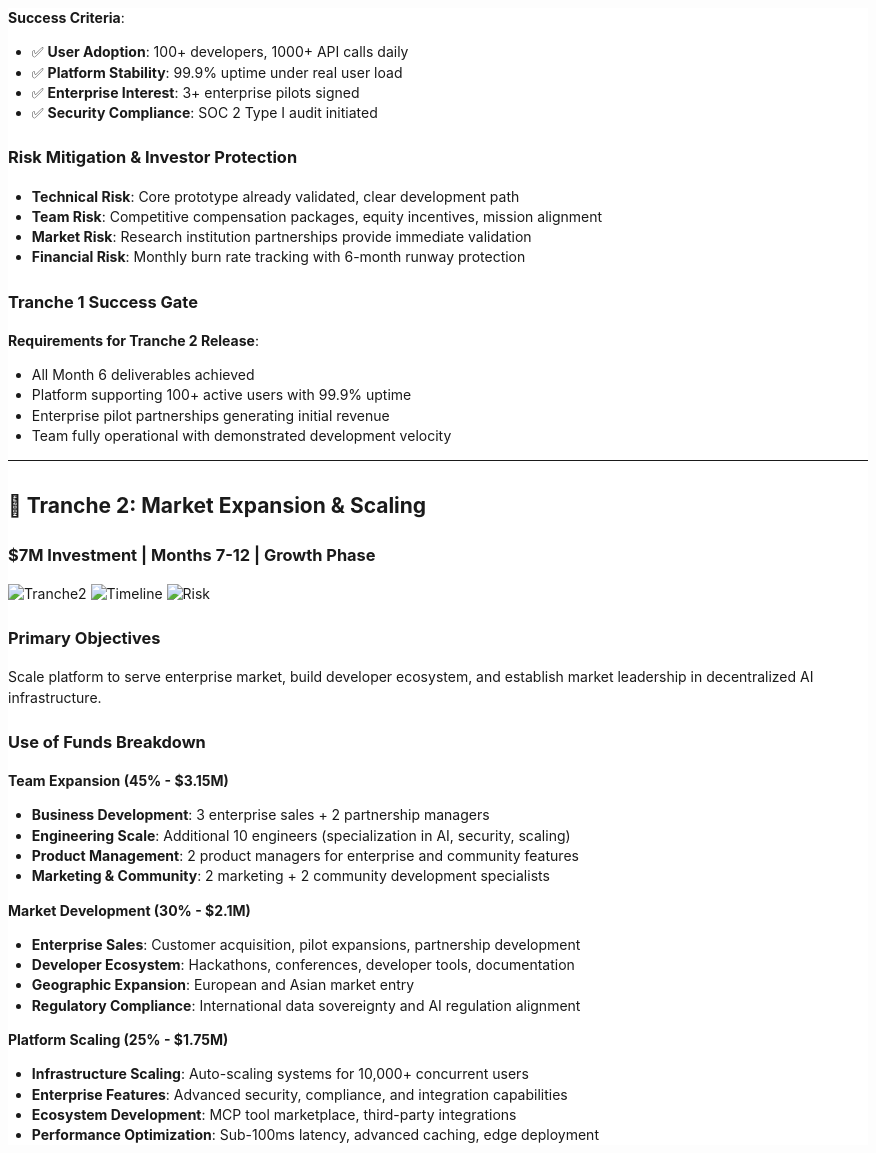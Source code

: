 **Success Criteria**:
- ✅ **User Adoption**: 100+ developers, 1000+ API calls daily
- ✅ **Platform Stability**: 99.9% uptime under real user load
- ✅ **Enterprise Interest**: 3+ enterprise pilots signed
- ✅ **Security Compliance**: SOC 2 Type I audit initiated

### **Risk Mitigation & Investor Protection**
- **Technical Risk**: Core prototype already validated, clear development path
- **Team Risk**: Competitive compensation packages, equity incentives, mission alignment
- **Market Risk**: Research institution partnerships provide immediate validation
- **Financial Risk**: Monthly burn rate tracking with 6-month runway protection

### **Tranche 1 Success Gate**
**Requirements for Tranche 2 Release**:
- All Month 6 deliverables achieved
- Platform supporting 100+ active users with 99.9% uptime
- Enterprise pilot partnerships generating initial revenue
- Team fully operational with demonstrated development velocity

---

## 🚀 **Tranche 2: Market Expansion & Scaling**
### **$7M Investment | Months 7-12 | Growth Phase**

![Tranche2](https://img.shields.io/badge/tranche%202-$7M-warning.svg)
![Timeline](https://img.shields.io/badge/timeline-months%207--12-blue.svg)
![Risk](https://img.shields.io/badge/risk-Medium-yellow.svg)

### **Primary Objectives**
Scale platform to serve enterprise market, build developer ecosystem, and establish market leadership in decentralized AI infrastructure.

### **Use of Funds Breakdown**

**Team Expansion (45% - $3.15M)**
- **Business Development**: 3 enterprise sales + 2 partnership managers
- **Engineering Scale**: Additional 10 engineers (specialization in AI, security, scaling)
- **Product Management**: 2 product managers for enterprise and community features
- **Marketing & Community**: 2 marketing + 2 community development specialists

**Market Development (30% - $2.1M)**
- **Enterprise Sales**: Customer acquisition, pilot expansions, partnership development
- **Developer Ecosystem**: Hackathons, conferences, developer tools, documentation
- **Geographic Expansion**: European and Asian market entry
- **Regulatory Compliance**: International data sovereignty and AI regulation alignment

**Platform Scaling (25% - $1.75M)**
- **Infrastructure Scaling**: Auto-scaling systems for 10,000+ concurrent users
- **Enterprise Features**: Advanced security, compliance, and integration capabilities
- **Ecosystem Development**: MCP tool marketplace, third-party integrations
- **Performance Optimization**: Sub-100ms latency, advanced caching, edge deployment
